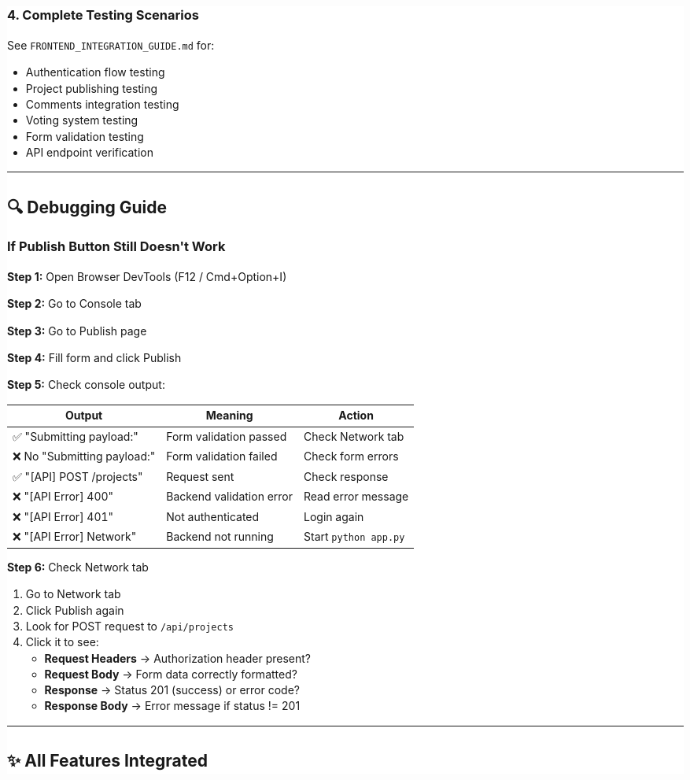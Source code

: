 ### 4. Complete Testing Scenarios
See `FRONTEND_INTEGRATION_GUIDE.md` for:
- Authentication flow testing
- Project publishing testing
- Comments integration testing
- Voting system testing
- Form validation testing
- API endpoint verification

---

## 🔍 Debugging Guide

### If Publish Button Still Doesn't Work

**Step 1:** Open Browser DevTools (F12 / Cmd+Option+I)

**Step 2:** Go to Console tab

**Step 3:** Go to Publish page

**Step 4:** Fill form and click Publish

**Step 5:** Check console output:

| Output | Meaning | Action |
|--------|---------|--------|
| ✅ "Submitting payload:" | Form validation passed | Check Network tab |
| ❌ No "Submitting payload:" | Form validation failed | Check form errors |
| ✅ "[API] POST /projects" | Request sent | Check response |
| ❌ "[API Error] 400" | Backend validation error | Read error message |
| ❌ "[API Error] 401" | Not authenticated | Login again |
| ❌ "[API Error] Network" | Backend not running | Start `python app.py` |

**Step 6:** Check Network tab

1. Go to Network tab
2. Click Publish again
3. Look for POST request to `/api/projects`
4. Click it to see:
   - **Request Headers** → Authorization header present?
   - **Request Body** → Form data correctly formatted?
   - **Response** → Status 201 (success) or error code?
   - **Response Body** → Error message if status != 201

---

## ✨ All Features Integrated
